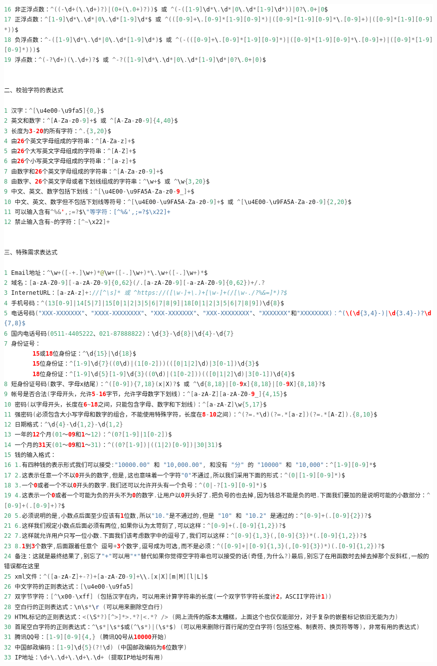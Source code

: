```java
16 非正浮点数：^((-\d+(\.\d+)?)|(0+(\.0+)?))$ 或 ^(-([1-9]\d*\.\d*|0\.\d*[1-9]\d*))|0?\.0+|0$
17 正浮点数：^[1-9]\d*\.\d*|0\.\d*[1-9]\d*$ 或 ^(([0-9]+\.[0-9]*[1-9][0-9]*)|([0-9]*[1-9][0-9]*\.[0-9]+)|([0-9]*[1-9][0-9]*))$
18 负浮点数：^-([1-9]\d*\.\d*|0\.\d*[1-9]\d*)$ 或 ^(-(([0-9]+\.[0-9]*[1-9][0-9]*)|([0-9]*[1-9][0-9]*\.[0-9]+)|([0-9]*[1-9][0-9]*)))$
19 浮点数：^(-?\d+)(\.\d+)?$ 或 ^-?([1-9]\d*\.\d*|0\.\d*[1-9]\d*|0?\.0+|0)$


二、校验字符的表达式

1 汉字：^[\u4e00-\u9fa5]{0,}$
2 英文和数字：^[A-Za-z0-9]+$ 或 ^[A-Za-z0-9]{4,40}$
3 长度为3-20的所有字符：^.{3,20}$
4 由26个英文字母组成的字符串：^[A-Za-z]+$
5 由26个大写英文字母组成的字符串：^[A-Z]+$
6 由26个小写英文字母组成的字符串：^[a-z]+$
7 由数字和26个英文字母组成的字符串：^[A-Za-z0-9]+$
8 由数字、26个英文字母或者下划线组成的字符串：^\w+$ 或 ^\w{3,20}$
9 中文、英文、数字包括下划线：^[\u4E00-\u9FA5A-Za-z0-9_]+$
10 中文、英文、数字但不包括下划线等符号：^[\u4E00-\u9FA5A-Za-z0-9]+$ 或 ^[\u4E00-\u9FA5A-Za-z0-9]{2,20}$
11 可以输入含有^%&',;=?$\"等字符：[^%&',;=?$\x22]+
12 禁止输入含有~的字符：[^~\x22]+


三、特殊需求表达式

1 Email地址：^\w+([-+.]\w+)*@\w+([-.]\w+)*\.\w+([-.]\w+)*$
2 域名：[a-zA-Z0-9][-a-zA-Z0-9]{0,62}(/.[a-zA-Z0-9][-a-zA-Z0-9]{0,62})+/.?
3 InternetURL：[a-zA-z]+://[^\s]* 或 ^https://([\w-]+\.)+[\w-]+(/[\w-./?%&=]*)?$
4 手机号码：^(13[0-9]|14[5|7]|15[0|1|2|3|5|6|7|8|9]|18[0|1|2|3|5|6|7|8|9])\d{8}$
5 电话号码("XXX-XXXXXXX"、"XXXX-XXXXXXXX"、"XXX-XXXXXXX"、"XXX-XXXXXXXX"、"XXXXXXX"和"XXXXXXXX)：^(\(\d{3,4}-)|\d{3.4}-)?\d{7,8}$
6 国内电话号码(0511-4405222、021-87888822)：\d{3}-\d{8}|\d{4}-\d{7}
7 身份证号：
		15或18位身份证：^\d{15}|\d{18}$
		15位身份证：^[1-9]\d{7}((0\d)|(1[0-2]))(([0|1|2]\d)|3[0-1])\d{3}$
		18位身份证：^[1-9]\d{5}[1-9]\d{3}((0\d)|(1[0-2]))(([0|1|2]\d)|3[0-1])\d{4}$
8 短身份证号码(数字、字母x结尾)：^([0-9]){7,18}(x|X)?$ 或 ^\d{8,18}|[0-9x]{8,18}|[0-9X]{8,18}?$
9 帐号是否合法(字母开头，允许5-16字节，允许字母数字下划线)：^[a-zA-Z][a-zA-Z0-9_]{4,15}$
10 密码(以字母开头，长度在6~18之间，只能包含字母、数字和下划线)：^[a-zA-Z]\w{5,17}$
11 强密码(必须包含大小写字母和数字的组合，不能使用特殊字符，长度在8-10之间)：^(?=.*\d)(?=.*[a-z])(?=.*[A-Z]).{8,10}$
12 日期格式：^\d{4}-\d{1,2}-\d{1,2}
13 一年的12个月(01～09和1～12)：^(0?[1-9]|1[0-2])$
14 一个月的31天(01～09和1～31)：^((0?[1-9])|((1|2)[0-9])|30|31)$
15 钱的输入格式：
16 1.有四种钱的表示形式我们可以接受:"10000.00" 和 "10,000.00", 和没有 "分" 的 "10000" 和 "10,000"：^[1-9][0-9]*$
17 2.这表示任意一个不以0开头的数字,但是,这也意味着一个字符"0"不通过,所以我们采用下面的形式：^(0|[1-9][0-9]*)$
18 3.一个0或者一个不以0开头的数字.我们还可以允许开头有一个负号：^(0|-?[1-9][0-9]*)$
19 4.这表示一个0或者一个可能为负的开头不为0的数字.让用户以0开头好了.把负号的也去掉,因为钱总不能是负的吧.下面我们要加的是说明可能的小数部分：^[0-9]+(.[0-9]+)?$
20 5.必须说明的是,小数点后面至少应该有1位数,所以"10."是不通过的,但是 "10" 和 "10.2" 是通过的：^[0-9]+(.[0-9]{2})?$
21 6.这样我们规定小数点后面必须有两位,如果你认为太苛刻了,可以这样：^[0-9]+(.[0-9]{1,2})?$
22 7.这样就允许用户只写一位小数.下面我们该考虑数字中的逗号了,我们可以这样：^[0-9]{1,3}(,[0-9]{3})*(.[0-9]{1,2})?$
23 8.1到3个数字,后面跟着任意个 逗号+3个数字,逗号成为可选,而不是必须：^([0-9]+|[0-9]{1,3}(,[0-9]{3})*)(.[0-9]{1,2})?$
24 备注：这就是最终结果了,别忘了"+"可以用"*"替代如果你觉得空字符串也可以接受的话(奇怪,为什么?)最后,别忘了在用函数时去掉去掉那个反斜杠,一般的错误都在这里
25 xml文件：^([a-zA-Z]+-?)+[a-zA-Z0-9]+\\.[x|X][m|M][l|L]$
26 中文字符的正则表达式：[\u4e00-\u9fa5]
27 双字节字符：[^\x00-\xff] (包括汉字在内，可以用来计算字符串的长度(一个双字节字符长度计2，ASCII字符计1))
28 空白行的正则表达式：\n\s*\r (可以用来删除空白行)
29 HTML标记的正则表达式：<(\S*?)[^>]*>.*?|<.*? /> (网上流传的版本太糟糕，上面这个也仅仅能部分，对于复杂的嵌套标记依旧无能为力)
30 首尾空白字符的正则表达式：^\s*|\s*$或(^\s*)|(\s*$) (可以用来删除行首行尾的空白字符(包括空格、制表符、换页符等等)，非常有用的表达式)
31 腾讯QQ号：[1-9][0-9]{4,} (腾讯QQ号从10000开始)
32 中国邮政编码：[1-9]\d{5}(?!\d) (中国邮政编码为6位数字)
33 IP地址：\d+\.\d+\.\d+\.\d+ (提取IP地址时有用)
```
